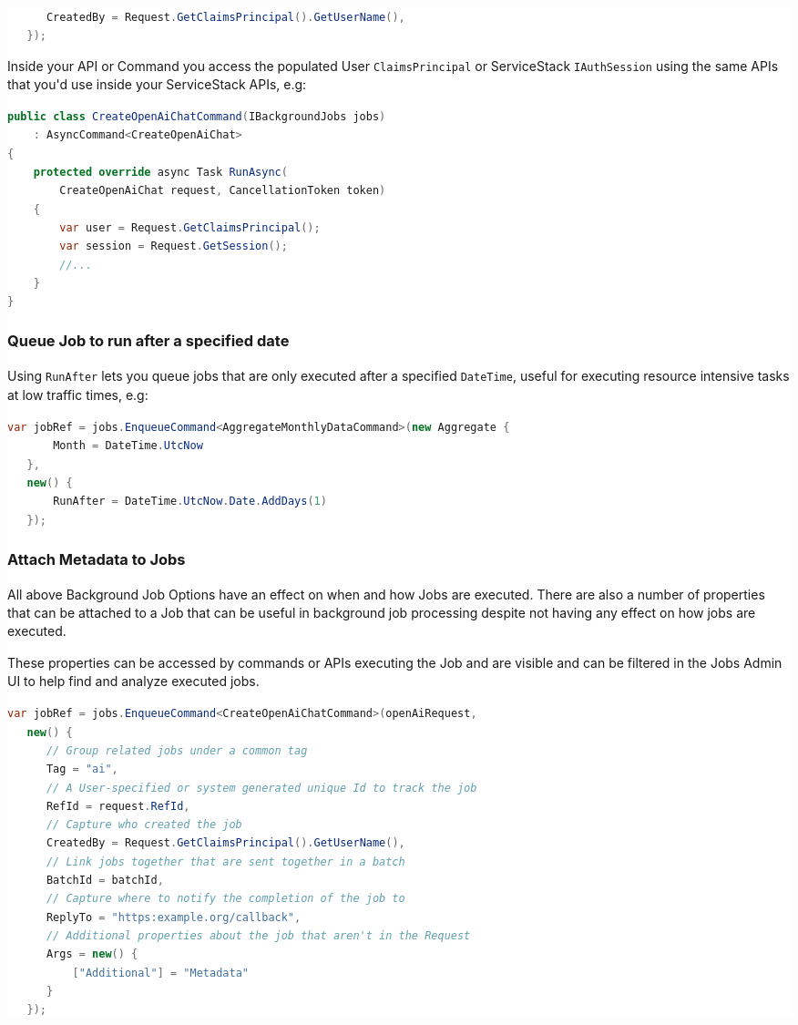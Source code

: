 ```csharp
      CreatedBy = Request.GetClaimsPrincipal().GetUserName(),
   });
```

Inside your API or Command you access the populated User `ClaimsPrincipal` or
ServiceStack `IAuthSession` using the same APIs that you'd use inside your ServiceStack APIs, e.g:

```csharp
public class CreateOpenAiChatCommand(IBackgroundJobs jobs) 
    : AsyncCommand<CreateOpenAiChat>
{
    protected override async Task RunAsync(
        CreateOpenAiChat request, CancellationToken token)
    {
        var user = Request.GetClaimsPrincipal();
        var session = Request.GetSession();
        //...
    }
}
```

### Queue Job to run after a specified date

Using `RunAfter` lets you queue jobs that are only executed after a specified `DateTime`, 
useful for executing resource intensive tasks at low traffic times, e.g: 

```csharp
var jobRef = jobs.EnqueueCommand<AggregateMonthlyDataCommand>(new Aggregate {
       Month = DateTime.UtcNow
   }, 
   new() {
       RunAfter = DateTime.UtcNow.Date.AddDays(1)
   });
```

### Attach Metadata to Jobs

All above Background Job Options have an effect on when and how Jobs are executed.
There are also a number of properties that can be attached to a Job that can be useful
in background job processing despite not having any effect on how jobs are executed.

These properties can be accessed by commands or APIs executing the Job and are visible
and can be filtered in the Jobs Admin UI to help find and analyze executed jobs.

```csharp
var jobRef = jobs.EnqueueCommand<CreateOpenAiChatCommand>(openAiRequest, 
   new() {
      // Group related jobs under a common tag
      Tag = "ai",
      // A User-specified or system generated unique Id to track the job
      RefId = request.RefId,
      // Capture who created the job
      CreatedBy = Request.GetClaimsPrincipal().GetUserName(),
      // Link jobs together that are sent together in a batch
      BatchId = batchId,
      // Capture where to notify the completion of the job to
      ReplyTo = "https:example.org/callback",
      // Additional properties about the job that aren't in the Request  
      Args = new() {
          ["Additional"] = "Metadata"
      }
   });
```
